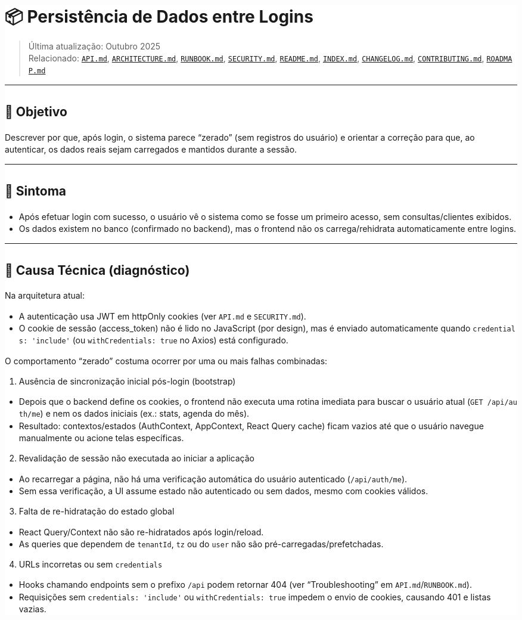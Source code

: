 # 📦 Persistência de Dados entre Logins

> Última atualização: Outubro 2025  
> Relacionado: [`API.md`](./API.md), [`ARCHITECTURE.md`](./ARCHITECTURE.md), [`RUNBOOK.md`](./RUNBOOK.md), [`SECURITY.md`](./SECURITY.md), [`README.md`](./README.md), [`INDEX.md`](./INDEX.md), [`CHANGELOG.md`](./CHANGELOG.md), [`CONTRIBUTING.md`](./CONTRIBUTING.md), [`ROADMAP.md`](./ROADMAP.md)

---

## 🎯 Objetivo

Descrever por que, após login, o sistema parece “zerado” (sem registros do usuário) e orientar a correção para que, ao autenticar, os dados reais sejam carregados e mantidos durante a sessão.

---

## 🧩 Sintoma

- Após efetuar login com sucesso, o usuário vê o sistema como se fosse um primeiro acesso, sem consultas/clientes exibidos.
- Os dados existem no banco (confirmado no backend), mas o frontend não os carrega/rehidrata automaticamente entre logins.

---

## 🔎 Causa Técnica (diagnóstico)

Na arquitetura atual:
- A autenticação usa JWT em httpOnly cookies (ver `API.md` e `SECURITY.md`).
- O cookie de sessão (access_token) não é lido no JavaScript (por design), mas é enviado automaticamente quando `credentials: 'include'` (ou `withCredentials: true` no Axios) está configurado.

O comportamento “zerado” costuma ocorrer por uma ou mais falhas combinadas:

1) Ausência de sincronização inicial pós-login (bootstrap)
- Depois que o backend define os cookies, o frontend não executa uma rotina imediata para buscar o usuário atual (`GET /api/auth/me`) e nem os dados iniciais (ex.: stats, agenda do mês).  
- Resultado: contextos/estados (AuthContext, AppContext, React Query cache) ficam vazios até que o usuário navegue manualmente ou acione telas específicas.

2) Revalidação de sessão não executada ao iniciar a aplicação
- Ao recarregar a página, não há uma verificação automática do usuário autenticado (`/api/auth/me`).  
- Sem essa verificação, a UI assume estado não autenticado ou sem dados, mesmo com cookies válidos.

3) Falta de re-hidratação do estado global
- React Query/Context não são re-hidratados após login/reload.  
- As queries que dependem de `tenantId`, `tz` ou do `user` não são pré-carregadas/prefetchadas.

4) URLs incorretas ou sem `credentials`
- Hooks chamando endpoints sem o prefixo `/api` podem retornar 404 (ver “Troubleshooting” em `API.md`/`RUNBOOK.md`).
- Requisições sem `credentials: 'include'` ou `withCredentials: true` impedem o envio de cookies, causando 401 e listas vazias.

